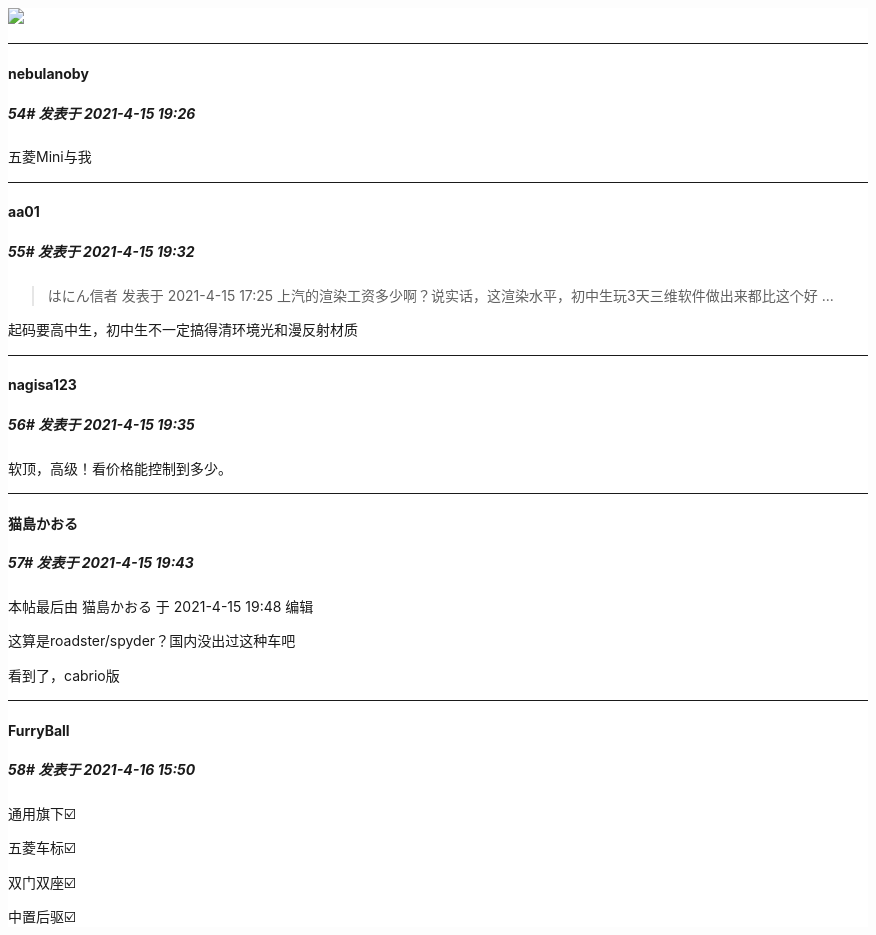 
<img src="https://static.saraba1st.com/image/smiley/face2017/037.png" referrerpolicy="no-referrer">


*****

####  nebulanoby  
##### 54#       发表于 2021-4-15 19:26


五菱Mini与我


*****

####  aa01  
##### 55#       发表于 2021-4-15 19:32


<blockquote>はにん信者 发表于 2021-4-15 17:25
上汽的渲染工资多少啊？说实话，这渲染水平，初中生玩3天三维软件做出来都比这个好 ...</blockquote>
起码要高中生，初中生不一定搞得清环境光和漫反射材质


*****

####  nagisa123  
##### 56#       发表于 2021-4-15 19:35


软顶，高级！看价格能控制到多少。


*****

####  猫島かおる  
##### 57#       发表于 2021-4-15 19:43


 本帖最后由 猫島かおる 于 2021-4-15 19:48 编辑 

这算是roadster/spyder？国内没出过这种车吧

看到了，cabrio版


*****

####  FurryBall  
##### 58#       发表于 2021-4-16 15:50


通用旗下☑️

五菱车标☑️

双门双座☑️

中置后驱☑️
